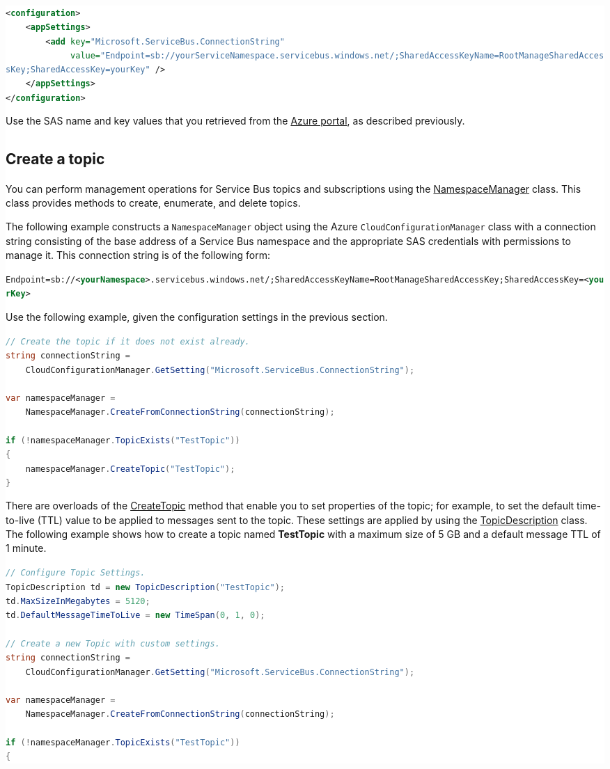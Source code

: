 ```xml
<configuration>
    <appSettings>
        <add key="Microsoft.ServiceBus.ConnectionString"
             value="Endpoint=sb://yourServiceNamespace.servicebus.windows.net/;SharedAccessKeyName=RootManageSharedAccessKey;SharedAccessKey=yourKey" />
    </appSettings>
</configuration>
```

Use the SAS name and key values that you retrieved from the [Azure portal][Azure portal], as described previously.

## Create a topic
You can perform management operations for Service Bus topics and subscriptions using the [NamespaceManager](/dotnet/api/microsoft.servicebus.namespacemanager) class. This class provides methods to create, enumerate, and delete topics.

The following example constructs a `NamespaceManager` object using the Azure `CloudConfigurationManager` class
with a connection string consisting of the base address of a Service Bus namespace and the appropriate
SAS credentials with permissions to manage it. This connection string is of the following form:

```xml
Endpoint=sb://<yourNamespace>.servicebus.windows.net/;SharedAccessKeyName=RootManageSharedAccessKey;SharedAccessKey=<yourKey>
```

Use the following example, given the configuration settings in the previous section.

```csharp
// Create the topic if it does not exist already.
string connectionString =
    CloudConfigurationManager.GetSetting("Microsoft.ServiceBus.ConnectionString");

var namespaceManager =
    NamespaceManager.CreateFromConnectionString(connectionString);

if (!namespaceManager.TopicExists("TestTopic"))
{
    namespaceManager.CreateTopic("TestTopic");
}
```

There are overloads of the [CreateTopic](/dotnet/api/microsoft.servicebus.namespacemanager) method that enable you to set properties of the topic; for example, to set the default time-to-live (TTL) value to be applied to messages sent to the topic. These settings are applied by using the [TopicDescription](/dotnet/api/microsoft.servicebus.messaging.topicdescription) class. The following example shows how to create a topic named **TestTopic** with a maximum size of 5 GB and a default message TTL of 1 minute.

```csharp
// Configure Topic Settings.
TopicDescription td = new TopicDescription("TestTopic");
td.MaxSizeInMegabytes = 5120;
td.DefaultMessageTimeToLive = new TimeSpan(0, 1, 0);

// Create a new Topic with custom settings.
string connectionString =
    CloudConfigurationManager.GetSetting("Microsoft.ServiceBus.ConnectionString");

var namespaceManager =
    NamespaceManager.CreateFromConnectionString(connectionString);

if (!namespaceManager.TopicExists("TestTopic"))
{
```

[Azure portal]: https://portal.azure.com
[7]: ./media/service-bus-dotnet-how-to-use-topics-subscriptions/getting-started-multi-tier-13.png
[Queues, topics, and subscriptions]: service-bus-queues-topics-subscriptions.md
[Topic filters sample]: https://github.com/Azure-Samples/azure-servicebus-messaging-samples/tree/master/TopicFilters
[SqlFilter]: /dotnet/api/microsoft.servicebus.messaging.sqlfilter
[SqlFilter.SqlExpression]: /dotnet/api/microsoft.servicebus.messaging.sqlfilter#Microsoft_ServiceBus_Messaging_SqlFilter_SqlExpression
[Service Bus brokered messaging .NET tutorial]: service-bus-brokered-tutorial-dotnet.md
[Azure samples]: https://code.msdn.microsoft.com/site/search?query=service%20bus&f%5B0%5D.Value=service%20bus&f%5B0%5D.Type=SearchText&ac=2